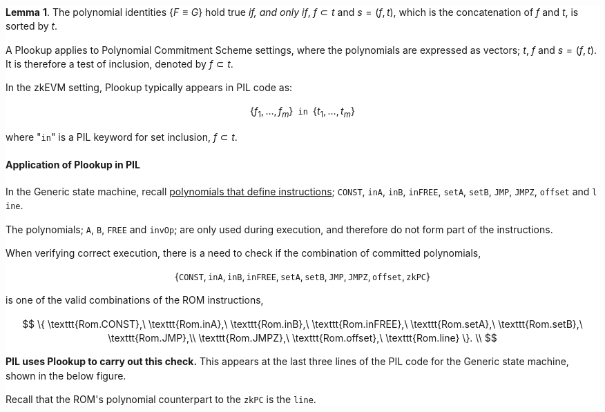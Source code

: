 $\mathbf{Lemma\ 1}.$ The polynomial identities $\{F \equiv G\}$ hold true  *if, and only if*,  $f \subset t$ and $s = (f,t)$, which is the concatenation of $f$ and $t$, is sorted by $t$.

A Plookup applies to Polynomial Commitment Scheme settings, where the polynomials are expressed as vectors; $t$, $f$ and $s = (f,t)$. It is therefore a test of inclusion, denoted by $f \subset t$.

In the zkEVM setting, Plookup typically appears in PIL code as:

$$
\{f_1, \dots , f_m \} \texttt{ in } \{t_1, \dots , t_m \}
$$

where "$\texttt{in}$" is a PIL keyword for set inclusion, $f \subset t$. 

#### Application of Plookup in PIL

In the Generic state machine, recall [polynomials that define instructions](exec-trace-correct.md#polynomial-identities); $\texttt{CONST}$, $\texttt{inA}$, $\texttt{inB}$, $\texttt{inFREE}$, $\texttt{setA}$, $\texttt{setB}$, $\texttt{JMP}$, $\texttt{JMPZ}$, $\texttt{offset}$ and $\texttt{line}$.

The polynomials; $\texttt{A}$, $\texttt{B}$, $\texttt{FREE}$ and $\texttt{invOp}$; are only used during execution, and therefore do not form part of the instructions.

When verifying correct execution, there is a need to check if the combination of committed polynomials,

$$
\{\texttt{CONST}, \texttt{inA}, \texttt{inB}, \texttt{inFREE}, \texttt{setA}, \texttt{setB}, \texttt{JMP}, \texttt{JMPZ}, \texttt{offset}, \texttt{zkPC} \}
$$

is one of the valid combinations of the ROM instructions,

$$
\{ \texttt{Rom.CONST},\ \texttt{Rom.inA},\ \texttt{Rom.inB},\ \texttt{Rom.inFREE},\ \texttt{Rom.setA},\ \texttt{Rom.setB},\ \texttt{Rom.JMP},\\ 
 \texttt{Rom.JMPZ},\ \texttt{Rom.offset},\ \texttt{Rom.line} \}.
\\
$$

**PIL uses Plookup to carry out this check.** This appears at the last three lines of the PIL code for the Generic state machine, shown in the below figure. 

Recall that the ROM's polynomial counterpart to the $\texttt{zkPC}$ is the $\texttt{line}$.
